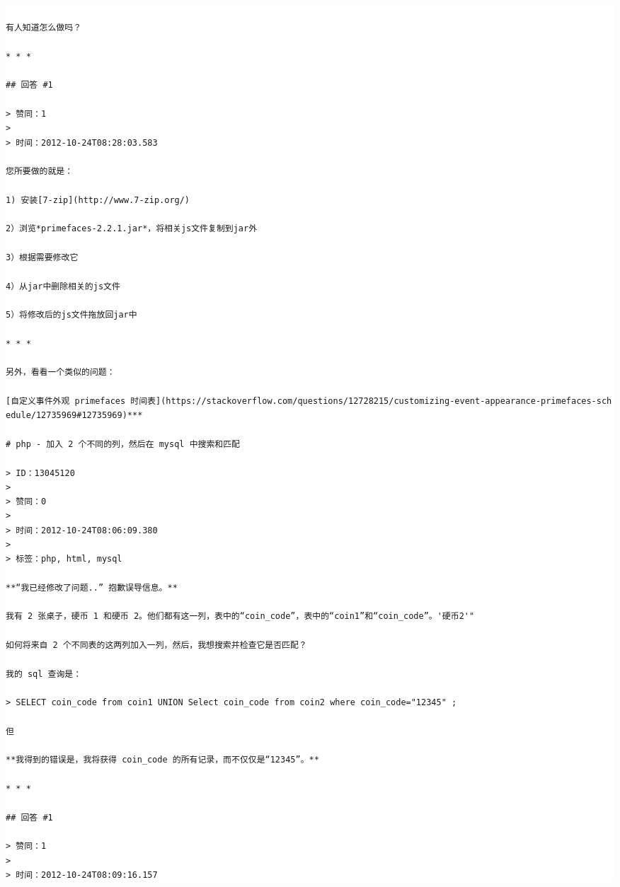 ```

有人知道怎么做吗？

* * *

## 回答 #1

> 赞同：1
> 
> 时间：2012-10-24T08:28:03.583

您所要做的就是：

1) 安装[7-zip](http://www.7-zip.org/)

2）浏览*primefaces-2.2.1.jar*，将相关js文件复制到jar外

3）根据需要修改它

4）从jar中删除相关的js文件

5）将修改后的js文件拖放回jar中

* * *

另外，看看一个类似的问题：

[自定义事件外观 primefaces 时间表](https://stackoverflow.com/questions/12728215/customizing-event-appearance-primefaces-schedule/12735969#12735969)***

# php - 加入 2 个不同的列，然后在 mysql 中搜索和匹配

> ID：13045120
> 
> 赞同：0
> 
> 时间：2012-10-24T08:06:09.380
> 
> 标签：php, html, mysql

**“我已经修改了问题..” 抱歉误导信息。**

我有 2 张桌子，硬币 1 和硬币 2。他们都有这一列，表中的“coin_code”，表中的“coin1”和“coin_code”。'硬币2'"

如何将来自 2 个不同表的这两列加入一列，然后，我想搜索并检查它是否匹配？

我的 sql 查询是：

> SELECT coin_code from coin1 UNION Select coin_code from coin2 where coin_code="12345" ;

但

**我得到的错误是，我将获得 coin_code 的所有记录，而不仅仅是“12345”。**

* * *

## 回答 #1

> 赞同：1
> 
> 时间：2012-10-24T08:09:16.157

```